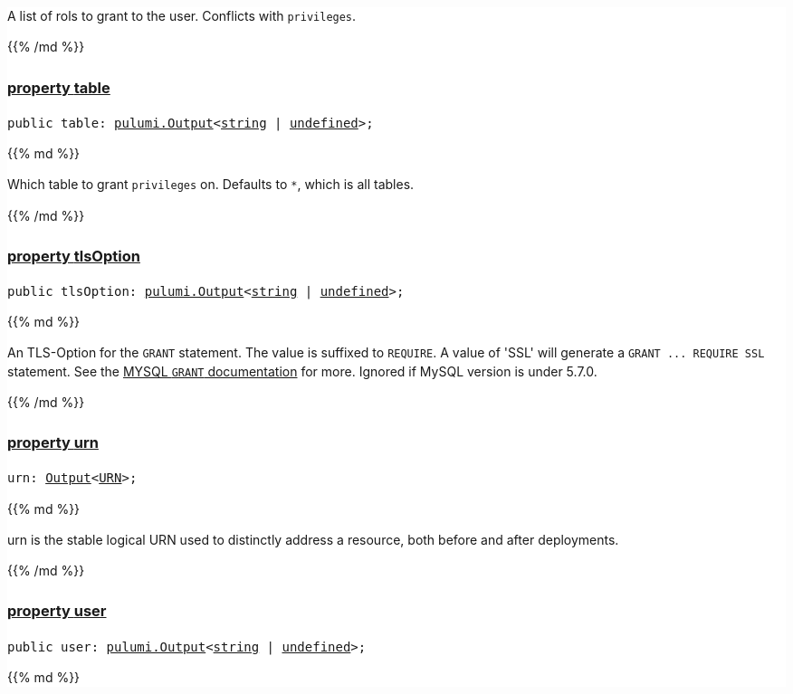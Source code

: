 A list of rols to grant to the user. Conflicts with `privileges`.

{{% /md %}}
</div>
<h3 class="pdoc-member-header" id="Grant-table">
<a class="pdoc-child-name" href="https://github.com/pulumi/pulumi-mysql/blob/11ea48ee0759ea648f5c34e0378b3aa035b7d280/sdk/nodejs/grant.ts#L126">property <b>table</b></a>
</h3>
<div class="pdoc-member-contents">
<pre class="highlight"><span class='kd'>public </span>table: <a href='/docs/reference/pkg/nodejs/pulumi/pulumi/#Output'>pulumi.Output</a>&lt;<span class='kd'><a href='https://developer.mozilla.org/en-US/docs/Web/JavaScript/Reference/Global_Objects/String'>string</a></span> | <span class='kd'><a href='https://developer.mozilla.org/en-US/docs/Web/JavaScript/Reference/Global_Objects/undefined'>undefined</a></span>&gt;;</pre>
{{% md %}}

Which table to grant `privileges` on. Defaults to `*`, which is all tables.

{{% /md %}}
</div>
<h3 class="pdoc-member-header" id="Grant-tlsOption">
<a class="pdoc-child-name" href="https://github.com/pulumi/pulumi-mysql/blob/11ea48ee0759ea648f5c34e0378b3aa035b7d280/sdk/nodejs/grant.ts#L130">property <b>tlsOption</b></a>
</h3>
<div class="pdoc-member-contents">
<pre class="highlight"><span class='kd'>public </span>tlsOption: <a href='/docs/reference/pkg/nodejs/pulumi/pulumi/#Output'>pulumi.Output</a>&lt;<span class='kd'><a href='https://developer.mozilla.org/en-US/docs/Web/JavaScript/Reference/Global_Objects/String'>string</a></span> | <span class='kd'><a href='https://developer.mozilla.org/en-US/docs/Web/JavaScript/Reference/Global_Objects/undefined'>undefined</a></span>&gt;;</pre>
{{% md %}}

An TLS-Option for the `GRANT` statement. The value is suffixed to `REQUIRE`. A value of 'SSL' will generate a `GRANT ... REQUIRE SSL` statement. See the [MYSQL `GRANT` documentation](https://dev.mysql.com/doc/refman/5.7/en/grant.html) for more. Ignored if MySQL version is under 5.7.0.

{{% /md %}}
</div>
<h3 class="pdoc-member-header" id="Grant-urn">
<a class="pdoc-child-name" href="https://github.com/pulumi/pulumi-mysql/blob/11ea48ee0759ea648f5c34e0378b3aa035b7d280/sdk/nodejs/node_modules/@pulumi/pulumi/resource.d.ts#L17">property <b>urn</b></a>
</h3>
<div class="pdoc-member-contents">
<pre class="highlight"><span class='kd'></span>urn: <a href='/docs/reference/pkg/nodejs/pulumi/pulumi/#Output'>Output</a>&lt;<a href='/docs/reference/pkg/nodejs/pulumi/pulumi/#URN'>URN</a>&gt;;</pre>
{{% md %}}

urn is the stable logical URN used to distinctly address a resource, both before and after
deployments.

{{% /md %}}
</div>
<h3 class="pdoc-member-header" id="Grant-user">
<a class="pdoc-child-name" href="https://github.com/pulumi/pulumi-mysql/blob/11ea48ee0759ea648f5c34e0378b3aa035b7d280/sdk/nodejs/grant.ts#L134">property <b>user</b></a>
</h3>
<div class="pdoc-member-contents">
<pre class="highlight"><span class='kd'>public </span>user: <a href='/docs/reference/pkg/nodejs/pulumi/pulumi/#Output'>pulumi.Output</a>&lt;<span class='kd'><a href='https://developer.mozilla.org/en-US/docs/Web/JavaScript/Reference/Global_Objects/String'>string</a></span> | <span class='kd'><a href='https://developer.mozilla.org/en-US/docs/Web/JavaScript/Reference/Global_Objects/undefined'>undefined</a></span>&gt;;</pre>
{{% md %}}
